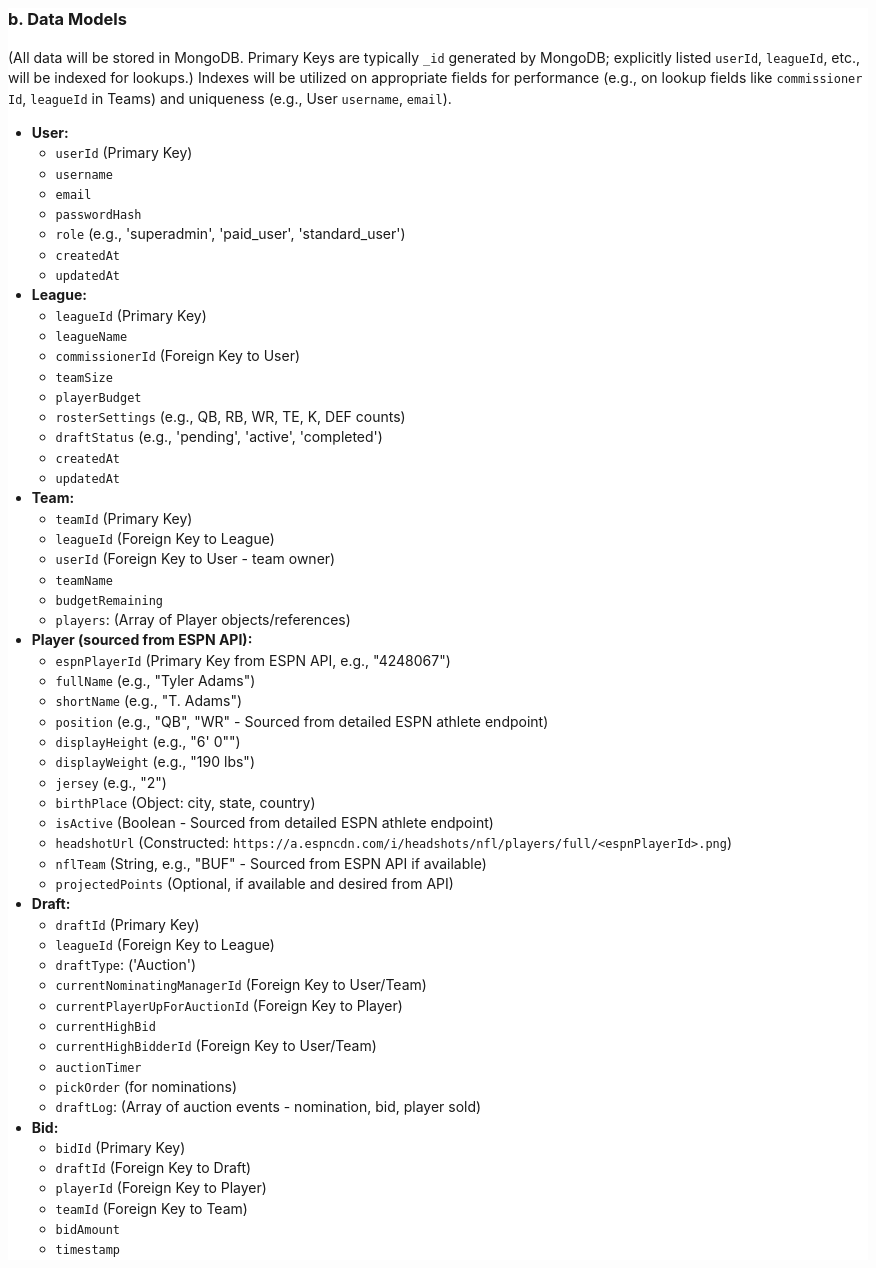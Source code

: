 ### b. Data Models

(All data will be stored in MongoDB. Primary Keys are typically `_id` generated by MongoDB; explicitly listed `userId`, `leagueId`, etc., will be indexed for lookups.)
Indexes will be utilized on appropriate fields for performance (e.g., on lookup fields like `commissionerId`, `leagueId` in Teams) and uniqueness (e.g., User `username`, `email`).

*   **User:**
    *   `userId` (Primary Key)
    *   `username`
    *   `email`
    *   `passwordHash`
    *   `role` (e.g., 'superadmin', 'paid_user', 'standard_user')
    *   `createdAt`
    *   `updatedAt`
*   **League:**
    *   `leagueId` (Primary Key)
    *   `leagueName`
    *   `commissionerId` (Foreign Key to User)
    *   `teamSize`
    *   `playerBudget`
    *   `rosterSettings` (e.g., QB, RB, WR, TE, K, DEF counts)
    *   `draftStatus` (e.g., 'pending', 'active', 'completed')
    *   `createdAt`
    *   `updatedAt`
*   **Team:**
    *   `teamId` (Primary Key)
    *   `leagueId` (Foreign Key to League)
    *   `userId` (Foreign Key to User - team owner)
    *   `teamName`
    *   `budgetRemaining`
    *   `players`: (Array of Player objects/references)
*   **Player (sourced from ESPN API):**
    *   `espnPlayerId` (Primary Key from ESPN API, e.g., "4248067")
    *   `fullName` (e.g., "Tyler Adams")
    *   `shortName` (e.g., "T. Adams")
    *   `position` (e.g., "QB", "WR" - Sourced from detailed ESPN athlete endpoint)
    *   `displayHeight` (e.g., "6' 0\"\")
    *   `displayWeight` (e.g., "190 lbs")
    *   `jersey` (e.g., "2")
    *   `birthPlace` (Object: city, state, country)
    *   `isActive` (Boolean - Sourced from detailed ESPN athlete endpoint)
    *   `headshotUrl` (Constructed: `https://a.espncdn.com/i/headshots/nfl/players/full/<espnPlayerId>.png`)
    *   `nflTeam` (String, e.g., "BUF" - Sourced from ESPN API if available)
    *   `projectedPoints` (Optional, if available and desired from API)
*   **Draft:**
    *   `draftId` (Primary Key)
    *   `leagueId` (Foreign Key to League)
    *   `draftType`: ('Auction')
    *   `currentNominatingManagerId` (Foreign Key to User/Team)
    *   `currentPlayerUpForAuctionId` (Foreign Key to Player)
    *   `currentHighBid`
    *   `currentHighBidderId` (Foreign Key to User/Team)
    *   `auctionTimer`
    *   `pickOrder` (for nominations)
    *   `draftLog`: (Array of auction events - nomination, bid, player sold)
*   **Bid:**
    *   `bidId` (Primary Key)
    *   `draftId` (Foreign Key to Draft)
    *   `playerId` (Foreign Key to Player)
    *   `teamId` (Foreign Key to Team)
    *   `bidAmount`
    *   `timestamp`